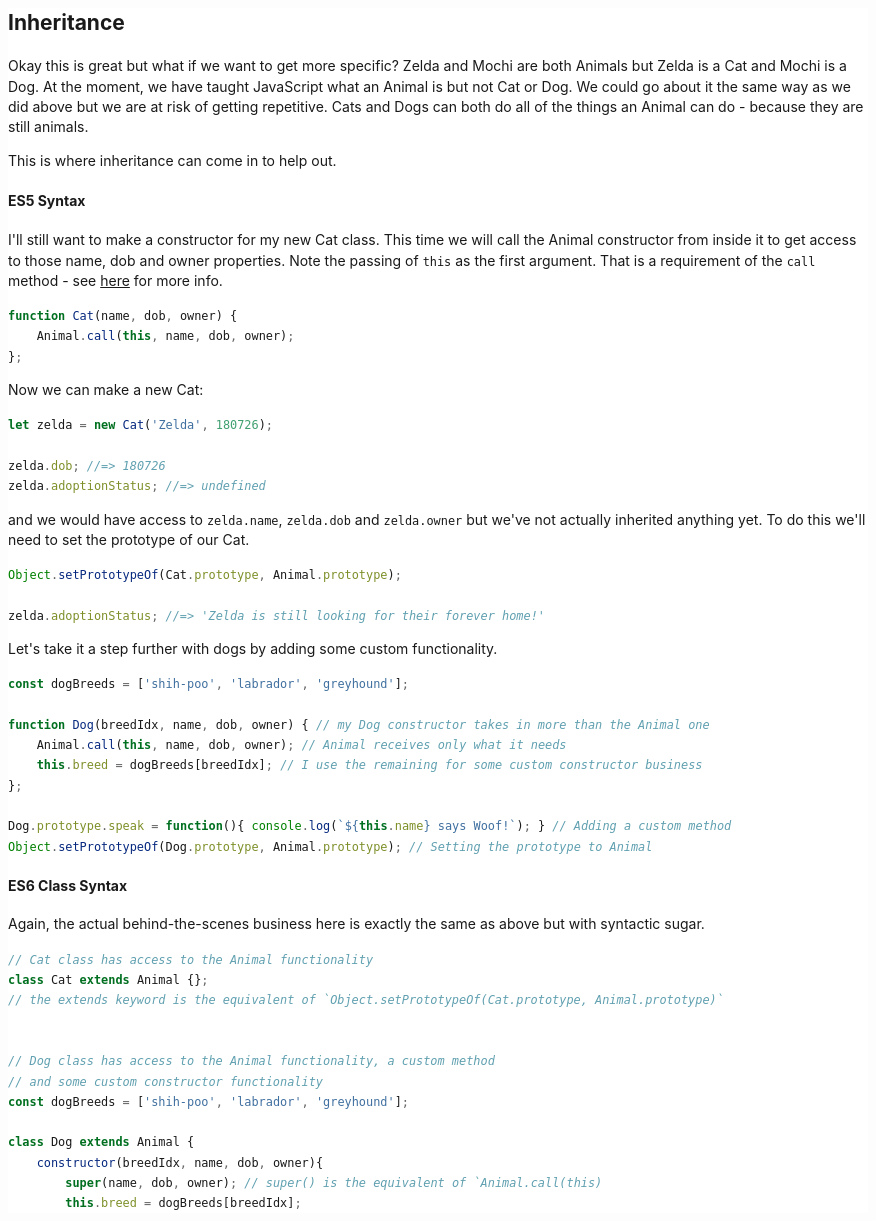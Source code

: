 ## Inheritance
Okay this is great but what if we want to get more specific? Zelda and Mochi are both Animals but Zelda is a Cat and Mochi is a Dog. At the moment, we have taught JavaScript what an Animal is but not Cat or Dog. We could go about it the same way as we did above but we are at risk of getting repetitive. Cats and Dogs can both do all of the things an Animal can do - because they are still animals.

This is where inheritance can come in to help out.
#### ES5 Syntax
I'll still want to make a constructor for my new Cat class. This time we will call the Animal constructor from inside it to get access to those name, dob and owner properties. Note the passing of `this` as the first argument. That is a requirement of the `call` method - see [here](https://github.com/getfutureproof/fp_guides_wiki/wiki/Call-vs-Apply-vs-Bind) for more info.
```js
function Cat(name, dob, owner) {
    Animal.call(this, name, dob, owner);
};
```
Now we can make a new Cat:
```js
let zelda = new Cat('Zelda', 180726);

zelda.dob; //=> 180726
zelda.adoptionStatus; //=> undefined
```
and we would have access to `zelda.name`, `zelda.dob` and `zelda.owner` but we've not actually inherited anything yet. To do this we'll need to set the prototype of our Cat.
```js
Object.setPrototypeOf(Cat.prototype, Animal.prototype);

zelda.adoptionStatus; //=> 'Zelda is still looking for their forever home!'
```

Let's take it a step further with dogs by adding some custom functionality.
```js
const dogBreeds = ['shih-poo', 'labrador', 'greyhound'];

function Dog(breedIdx, name, dob, owner) { // my Dog constructor takes in more than the Animal one
    Animal.call(this, name, dob, owner); // Animal receives only what it needs
    this.breed = dogBreeds[breedIdx]; // I use the remaining for some custom constructor business
};

Dog.prototype.speak = function(){ console.log(`${this.name} says Woof!`); } // Adding a custom method
Object.setPrototypeOf(Dog.prototype, Animal.prototype); // Setting the prototype to Animal
```

#### ES6 Class Syntax
Again, the actual behind-the-scenes business here is exactly the same as above but with syntactic sugar.

```js
// Cat class has access to the Animal functionality
class Cat extends Animal {}; 
// the extends keyword is the equivalent of `Object.setPrototypeOf(Cat.prototype, Animal.prototype)`


// Dog class has access to the Animal functionality, a custom method 
// and some custom constructor functionality
const dogBreeds = ['shih-poo', 'labrador', 'greyhound'];

class Dog extends Animal {
    constructor(breedIdx, name, dob, owner){
        super(name, dob, owner); // super() is the equivalent of `Animal.call(this)
        this.breed = dogBreeds[breedIdx];
```